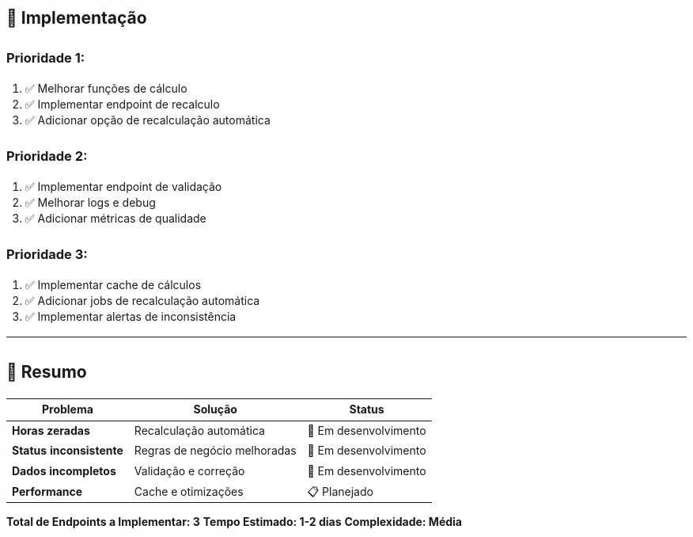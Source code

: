 
## 🚀 Implementação

### **Prioridade 1:**
1. ✅ Melhorar funções de cálculo
2. ✅ Implementar endpoint de recalculo
3. ✅ Adicionar opção de recalculação automática

### **Prioridade 2:**
1. ✅ Implementar endpoint de validação
2. ✅ Melhorar logs e debug
3. ✅ Adicionar métricas de qualidade

### **Prioridade 3:**
1. ✅ Implementar cache de cálculos
2. ✅ Adicionar jobs de recalculação automática
3. ✅ Implementar alertas de inconsistência

---

## 📝 Resumo

| Problema | Solução | Status |
|----------|---------|--------|
| **Horas zeradas** | Recalculação automática | 🔄 Em desenvolvimento |
| **Status inconsistente** | Regras de negócio melhoradas | 🔄 Em desenvolvimento |
| **Dados incompletos** | Validação e correção | 🔄 Em desenvolvimento |
| **Performance** | Cache e otimizações | 📋 Planejado |

**Total de Endpoints a Implementar: 3**
**Tempo Estimado: 1-2 dias**
**Complexidade: Média**
